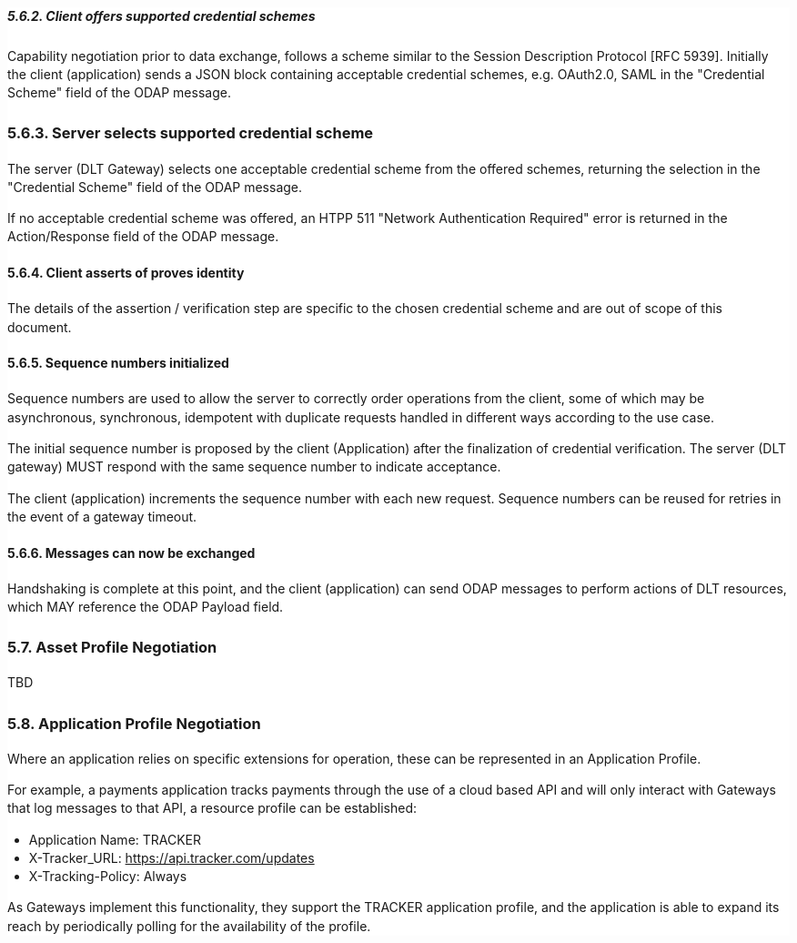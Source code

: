 
##### 5.6.2.	Client offers supported credential schemes

Capability negotiation prior to data exchange, follows a scheme similar to the Session Description Protocol [RFC 5939].	Initially the client (application) sends a JSON block containing acceptable credential schemes, e.g.	OAuth2.0, SAML in the "Credential Scheme" field of the ODAP message.

### 5.6.3.	Server selects supported credential scheme

The server (DLT Gateway) selects one acceptable credential scheme from the offered schemes, returning the selection in the "Credential Scheme" field of the ODAP message.

If no acceptable credential scheme was offered, an HTPP 511 "Network Authentication Required" error is returned in the Action/Response field of the ODAP message.

#### 5.6.4.	Client asserts of proves identity

The details of the assertion / verification step are specific to the chosen credential scheme and are out of scope of this document.


#### 5.6.5.	Sequence numbers initialized

Sequence numbers are used to allow the server to correctly order operations from the client, some of which may be asynchronous, synchronous, idempotent with duplicate requests handled in different ways according to the use case.

The initial sequence number is proposed by the client (Application) after the finalization of credential verification.	The server (DLT gateway) MUST respond with the same sequence number to indicate acceptance.

The client (application) increments the sequence number with each new request.	Sequence numbers can be reused for retries in the event of a gateway timeout.

#### 5.6.6.	Messages can now be exchanged

Handshaking is complete at this point, and the client (application) can send ODAP messages to perform actions of DLT resources, which MAY reference the ODAP Payload field.


### 5.7.	Asset Profile Negotiation
TBD

### 5.8.	Application Profile Negotiation
Where an application relies on specific extensions for operation, these can be represented in an Application Profile.

For example, a payments application tracks payments through the use of a cloud based API and will only interact with Gateways that log messages to that API, a resource profile can be established:

- Application Name: TRACKER
- X-Tracker_URL: https://api.tracker.com/updates 
- X-Tracking-Policy: Always

As Gateways implement this functionality, they support the TRACKER application profile, and the application is able to expand its reach by periodically polling for the availability of the profile.
